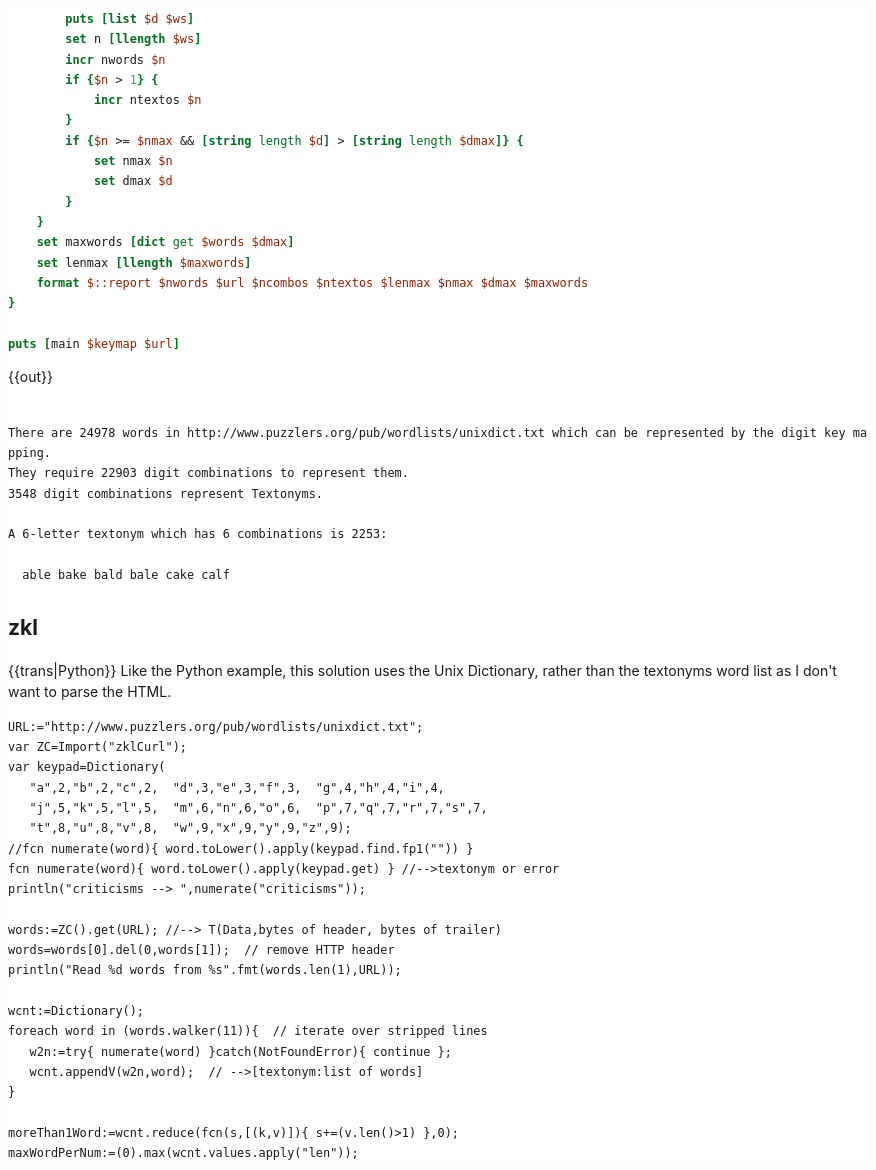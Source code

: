 ```Tcl
        puts [list $d $ws]
        set n [llength $ws]
        incr nwords $n
        if {$n > 1} {
            incr ntextos $n
        }
        if {$n >= $nmax && [string length $d] > [string length $dmax]} {
            set nmax $n
            set dmax $d
        }
    }
    set maxwords [dict get $words $dmax]
    set lenmax [llength $maxwords]
    format $::report $nwords $url $ncombos $ntextos $lenmax $nmax $dmax $maxwords
}

puts [main $keymap $url]
```


{{out}}

```txt

There are 24978 words in http://www.puzzlers.org/pub/wordlists/unixdict.txt which can be represented by the digit key mapping.
They require 22903 digit combinations to represent them.
3548 digit combinations represent Textonyms.

A 6-letter textonym which has 6 combinations is 2253:

  able bake bald bale cake calf

```



## zkl

{{trans|Python}}
Like the Python example, this solution uses the Unix Dictionary, rather than the textonyms word list as I don't want to parse the HTML.

```zkl
URL:="http://www.puzzlers.org/pub/wordlists/unixdict.txt";
var ZC=Import("zklCurl");
var keypad=Dictionary(
   "a",2,"b",2,"c",2,  "d",3,"e",3,"f",3,  "g",4,"h",4,"i",4,
   "j",5,"k",5,"l",5,  "m",6,"n",6,"o",6,  "p",7,"q",7,"r",7,"s",7,
   "t",8,"u",8,"v",8,  "w",9,"x",9,"y",9,"z",9);
//fcn numerate(word){ word.toLower().apply(keypad.find.fp1("")) }
fcn numerate(word){ word.toLower().apply(keypad.get) } //-->textonym or error
println("criticisms --> ",numerate("criticisms"));

words:=ZC().get(URL); //--> T(Data,bytes of header, bytes of trailer)
words=words[0].del(0,words[1]);  // remove HTTP header
println("Read %d words from %s".fmt(words.len(1),URL));

wcnt:=Dictionary();
foreach word in (words.walker(11)){  // iterate over stripped lines
   w2n:=try{ numerate(word) }catch(NotFoundError){ continue }; 
   wcnt.appendV(w2n,word);  // -->[textonym:list of words]
}

moreThan1Word:=wcnt.reduce(fcn(s,[(k,v)]){ s+=(v.len()>1) },0);
maxWordPerNum:=(0).max(wcnt.values.apply("len"));
```